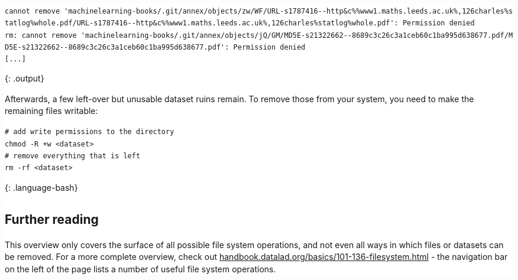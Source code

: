 ~~~
cannot remove 'machinelearning-books/.git/annex/objects/zw/WF/URL-s1787416--http&c%%www1.maths.leeds.ac.uk%,126charles%statlog%whole.pdf/URL-s1787416--http&c%%www1.maths.leeds.ac.uk%,126charles%statlog%whole.pdf': Permission denied
rm: cannot remove 'machinelearning-books/.git/annex/objects/jQ/GM/MD5E-s21322662--8689c3c26c3a1ceb60c1ba995d638677.pdf/MD5E-s21322662--8689c3c26c3a1ceb60c1ba995d638677.pdf': Permission denied
[...]
~~~
{: .output}

Afterwards, a few left-over but unusable dataset ruins remain.
To remove those from your system, you need to make the remaining files writable:

~~~
# add write permissions to the directory
chmod -R +w <dataset>
# remove everything that is left
rm -rf <dataset>
~~~
{: .language-bash}
## Further reading

This overview only covers the surface of all possible file system operations, and not even all ways in which files or datasets can be removed. For a more complete overview, check out [handbook.datalad.org/basics/101-136-filesystem.html](http://handbook.datalad.org/en/latest/basics/101-136-filesystem.html) - the navigation bar on the left of the page lists a number of useful file system operations.
